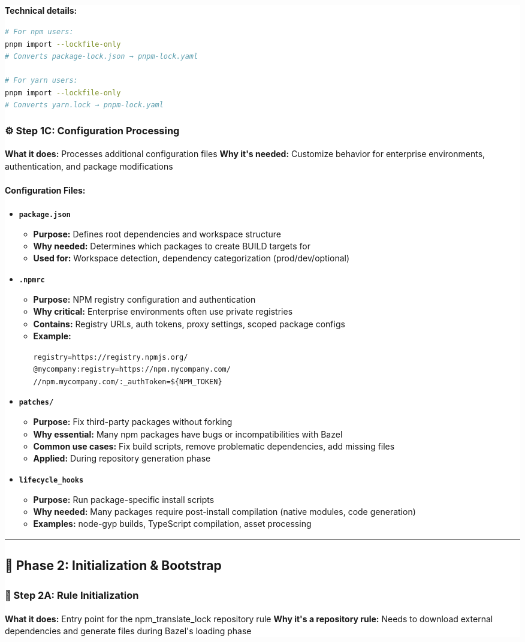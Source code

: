 **Technical details:**
```bash
# For npm users:
pnpm import --lockfile-only
# Converts package-lock.json → pnpm-lock.yaml

# For yarn users:  
pnpm import --lockfile-only
# Converts yarn.lock → pnpm-lock.yaml
```

### ⚙️ Step 1C: Configuration Processing
**What it does:** Processes additional configuration files
**Why it's needed:** Customize behavior for enterprise environments, authentication, and package modifications

#### Configuration Files:

- **`package.json`**
  - **Purpose:** Defines root dependencies and workspace structure
  - **Why needed:** Determines which packages to create BUILD targets for
  - **Used for:** Workspace detection, dependency categorization (prod/dev/optional)

- **`.npmrc`**
  - **Purpose:** NPM registry configuration and authentication
  - **Why critical:** Enterprise environments often use private registries
  - **Contains:** Registry URLs, auth tokens, proxy settings, scoped package configs
  - **Example:**
    ```
    registry=https://registry.npmjs.org/
    @mycompany:registry=https://npm.mycompany.com/
    //npm.mycompany.com/:_authToken=${NPM_TOKEN}
    ```

- **`patches/`**
  - **Purpose:** Fix third-party packages without forking
  - **Why essential:** Many npm packages have bugs or incompatibilities with Bazel
  - **Common use cases:** Fix build scripts, remove problematic dependencies, add missing files
  - **Applied:** During repository generation phase

- **`lifecycle_hooks`**
  - **Purpose:** Run package-specific install scripts
  - **Why needed:** Many packages require post-install compilation (native modules, code generation)
  - **Examples:** node-gyp builds, TypeScript compilation, asset processing

---

## 🚀 Phase 2: Initialization & Bootstrap

### 🎯 Step 2A: Rule Initialization
**What it does:** Entry point for the npm_translate_lock repository rule
**Why it's a repository rule:** Needs to download external dependencies and generate files during Bazel's loading phase
